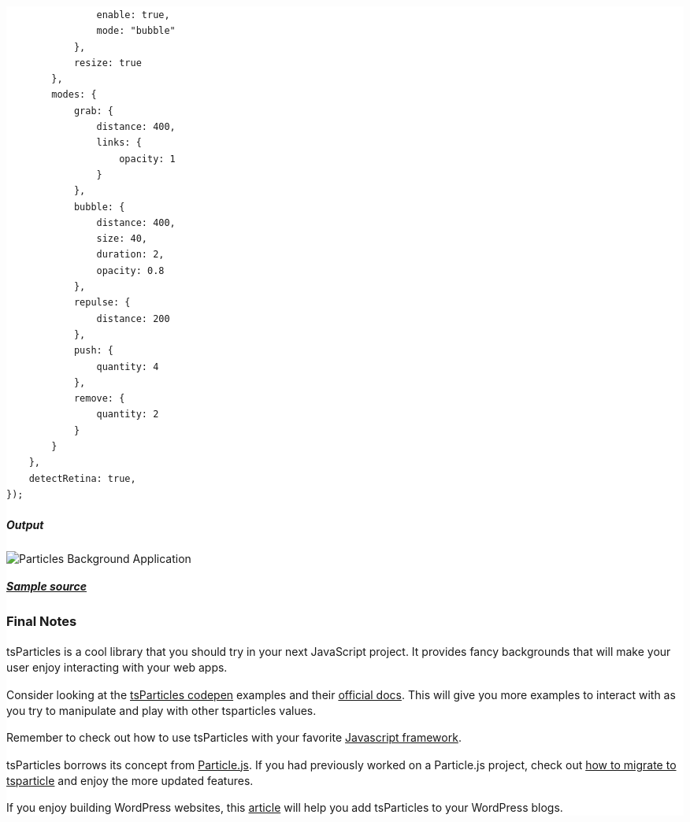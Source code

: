 ``` JS
                enable: true,
                mode: "bubble"
            },
            resize: true
        },
        modes: {
            grab: {
                distance: 400,
                links: {
                    opacity: 1
                }
            },
            bubble: {
                distance: 400,
                size: 40,
                duration: 2,
                opacity: 0.8
            },
            repulse: {
                distance: 200
            },
            push: {
                quantity: 4
            },
            remove: {
                quantity: 2
            }
        }
    },
    detectRetina: true,
});
```

##### Output

![Particles Background Application](/engineering-education/javascript-particles-effect-with-tsparticles/form.gif)

[***Sample source***](https://codepen.io/matteobruni/pen/xxGXELa)

### Final Notes

tsParticles is a cool library that you should try in your next JavaScript project. It provides fancy backgrounds that will make your user enjoy interacting with your web apps.

Consider looking at the [tsParticles codepen](https://codepen.io/matteobruni/pens/popular) examples and their [official docs](https://particles.matteobruni.it/docs/). This will give you more examples to interact with as you try to manipulate and play with other tsparticles values.

Remember to check out how to use tsParticles with your favorite [Javascript framework](https://tsparticles.matteobruni.it/).

tsParticles borrows its concept from [Particle.js](https://github.com/VincentGarreau/particles.js/). If you had previously worked on a Particle.js project, check out [how to migrate to tsparticle](https://dev.to/matteobruni/migrating-from-particles-js-to-tsparticles-2a6m) and enjoy the more updated features.

If you enjoy building WordPress websites, this [article](https://www.elementoraddons.com/tutorial/add-particles-background-to-sections-in-elementor-page-builder/) will help you add tsParticles to your WordPress blogs.
